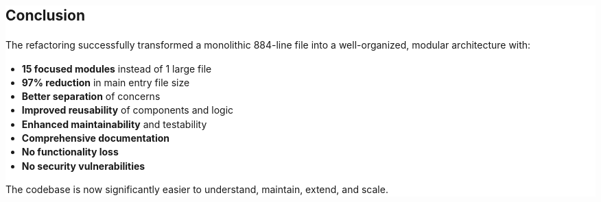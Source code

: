## Conclusion

The refactoring successfully transformed a monolithic 884-line file into a well-organized, modular architecture with:
- **15 focused modules** instead of 1 large file
- **97% reduction** in main entry file size
- **Better separation** of concerns
- **Improved reusability** of components and logic
- **Enhanced maintainability** and testability
- **Comprehensive documentation**
- **No functionality loss**
- **No security vulnerabilities**

The codebase is now significantly easier to understand, maintain, extend, and scale.
